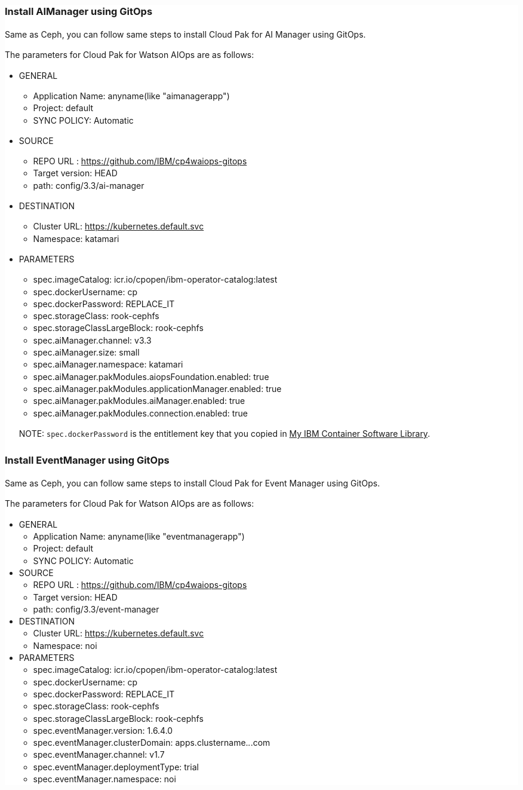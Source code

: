 ### Install AIManager using GitOps

Same as Ceph, you can follow same steps to install Cloud Pak for AI Manager using GitOps.

The parameters for Cloud Pak for Watson AIOps are as follows:

- GENERAL
  - Application Name: anyname(like "aimanagerapp")
  - Project: default
  - SYNC POLICY: Automatic
- SOURCE
  - REPO URL : https://github.com/IBM/cp4waiops-gitops
  - Target version: HEAD
  - path: config/3.3/ai-manager
- DESTINATION
  - Cluster URL: https://kubernetes.default.svc
  - Namespace: katamari
- PARAMETERS
  - spec.imageCatalog: icr.io/cpopen/ibm-operator-catalog:latest
  - spec.dockerUsername: cp
  - spec.dockerPassword: REPLACE_IT
  - spec.storageClass: rook-cephfs
  - spec.storageClassLargeBlock: rook-cephfs
  - spec.aiManager.channel: v3.3
  - spec.aiManager.size: small
  - spec.aiManager.namespace: katamari
  - spec.aiManager.pakModules.aiopsFoundation.enabled: true
  - spec.aiManager.pakModules.applicationManager.enabled: true
  - spec.aiManager.pakModules.aiManager.enabled: true
  - spec.aiManager.pakModules.connection.enabled: true


  NOTE: `spec.dockerPassword` is the entitlement key that you copied in [My IBM Container Software Library](https://myibm.ibm.com/products-services/containerlibrary).


### Install EventManager using GitOps

Same as Ceph, you can follow same steps to install Cloud Pak for Event Manager using GitOps.

The parameters for Cloud Pak for Watson AIOps are as follows:

- GENERAL
  - Application Name: anyname(like "eventmanagerapp")
  - Project: default
  - SYNC POLICY: Automatic
- SOURCE
  - REPO URL : https://github.com/IBM/cp4waiops-gitops
  - Target version: HEAD
  - path: config/3.3/event-manager
- DESTINATION
  - Cluster URL: https://kubernetes.default.svc
  - Namespace: noi 
- PARAMETERS
  - spec.imageCatalog: icr.io/cpopen/ibm-operator-catalog:latest
  - spec.dockerUsername: cp
  - spec.dockerPassword: REPLACE_IT
  - spec.storageClass: rook-cephfs
  - spec.storageClassLargeBlock: rook-cephfs
  - spec.eventManager.version: 1.6.4.0
  - spec.eventManager.clusterDomain: apps.clustername.*.*.com
  - spec.eventManager.channel: v1.7
  - spec.eventManager.deploymentType: trial
  - spec.eventManager.namespace: noi
